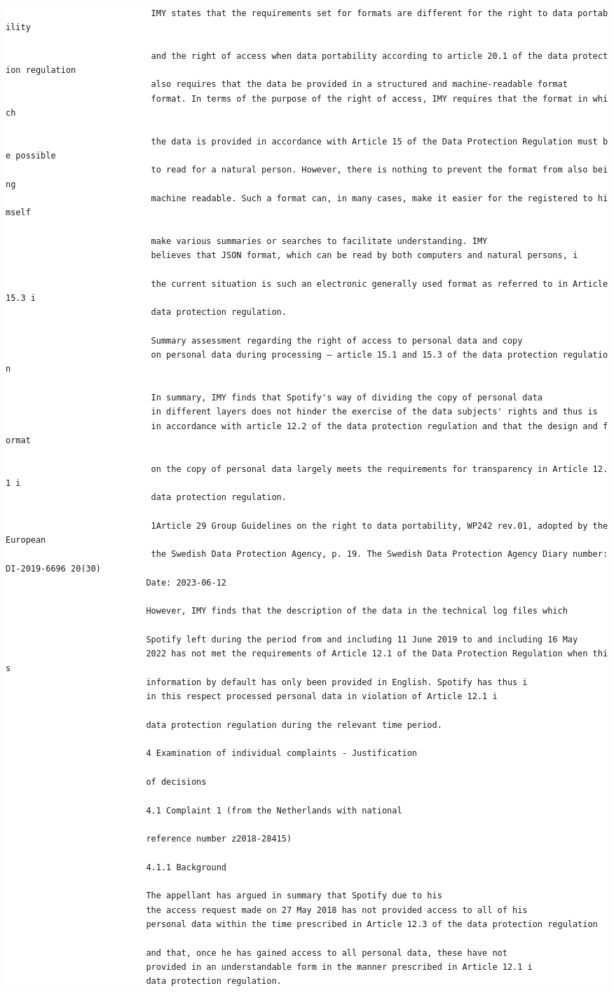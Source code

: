                                  IMY states that the requirements set for formats are different for the right to data portability

                                 and the right of access when data portability according to article 20.1 of the data protection regulation
                                 also requires that the data be provided in a structured and machine-readable format
                                 format. In terms of the purpose of the right of access, IMY requires that the format in which

                                 the data is provided in accordance with Article 15 of the Data Protection Regulation must be possible
                                 to read for a natural person. However, there is nothing to prevent the format from also being
                                 machine readable. Such a format can, in many cases, make it easier for the registered to himself

                                 make various summaries or searches to facilitate understanding. IMY
                                 believes that JSON format, which can be read by both computers and natural persons, i

                                 the current situation is such an electronic generally used format as referred to in Article 15.3 i
                                 data protection regulation.

                                 Summary assessment regarding the right of access to personal data and copy
                                 on personal data during processing – article 15.1 and 15.3 of the data protection regulation

                                 In summary, IMY finds that Spotify's way of dividing the copy of personal data
                                 in different layers does not hinder the exercise of the data subjects' rights and thus is
                                 in accordance with article 12.2 of the data protection regulation and that the design and format

                                 on the copy of personal data largely meets the requirements for transparency in Article 12.1 i
                                 data protection regulation.

                                 1Article 29 Group Guidelines on the right to data portability, WP242 rev.01, adopted by the European
                                 the Swedish Data Protection Agency, p. 19. The Swedish Data Protection Agency Diary number: DI-2019-6696 20(30)
                                Date: 2023-06-12

                                However, IMY finds that the description of the data in the technical log files which

                                Spotify left during the period from and including 11 June 2019 to and including 16 May
                                2022 has not met the requirements of Article 12.1 of the Data Protection Regulation when this
                                information by default has only been provided in English. Spotify has thus i
                                in this respect processed personal data in violation of Article 12.1 i

                                data protection regulation during the relevant time period.

                                4 Examination of individual complaints - Justification

                                of decisions

                                4.1 Complaint 1 (from the Netherlands with national

                                reference number z2018-28415)

                                4.1.1 Background

                                The appellant has argued in summary that Spotify due to his
                                the access request made on 27 May 2018 has not provided access to all of his
                                personal data within the time prescribed in Article 12.3 of the data protection regulation

                                and that, once he has gained access to all personal data, these have not
                                provided in an understandable form in the manner prescribed in Article 12.1 i
                                data protection regulation.
